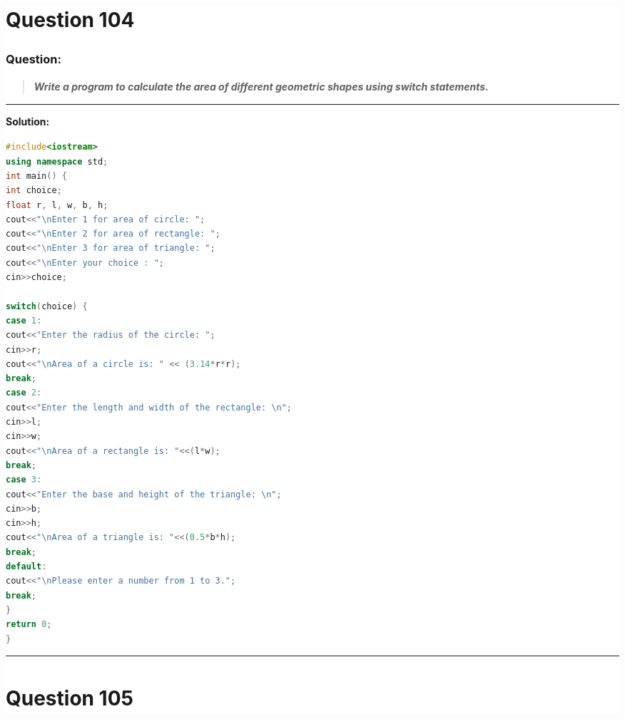 
# Question 104

### **Question:**

> ***Write a program to calculate the area of different geometric shapes using switch statements.***

---------------------------------------

<strong>Solution: </strong>

```C++ language
#include<iostream>
using namespace std;
int main() {
int choice;
float r, l, w, b, h;
cout<<"\nEnter 1 for area of circle: ";
cout<<"\nEnter 2 for area of rectangle: ";
cout<<"\nEnter 3 for area of triangle: ";
cout<<"\nEnter your choice : ";
cin>>choice;

switch(choice) {
case 1:
cout<<"Enter the radius of the circle: ";
cin>>r;
cout<<"\nArea of a circle is: " << (3.14*r*r);
break;
case 2:
cout<<"Enter the length and width of the rectangle: \n";
cin>>l;
cin>>w;
cout<<"\nArea of a rectangle is: "<<(l*w);
break;
case 3:
cout<<"Enter the base and height of the triangle: \n";
cin>>b;
cin>>h;
cout<<"\nArea of a triangle is: "<<(0.5*b*h);
break;
default:
cout<<"\nPlease enter a number from 1 to 3.";
break;
}
return 0;
}
```
----------------------------------------

# Question 105
